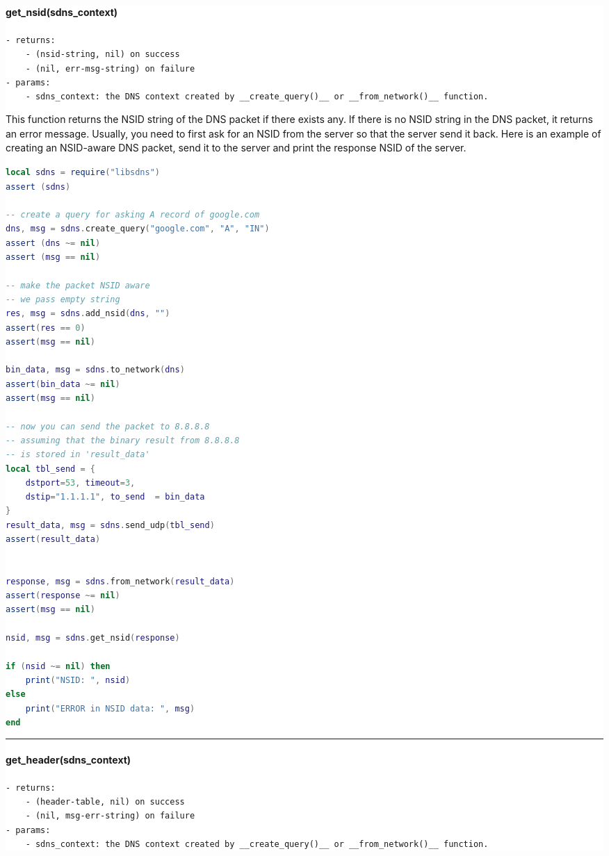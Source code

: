 #### __get_nsid__(sdns_context)
    - returns:
        - (nsid-string, nil) on success
        - (nil, err-msg-string) on failure
    - params:
        - sdns_context: the DNS context created by __create_query()__ or __from_network()__ function.

This function returns the NSID string of the DNS packet if there exists any. If there is no NSID string in the DNS packet, it returns an error message. Usually, you need to first ask for an NSID from the server so that the server send it back. Here is an example of creating an NSID-aware DNS packet, send it to the server and print the response NSID of the server.
```lua
local sdns = require("libsdns")
assert (sdns)

-- create a query for asking A record of google.com
dns, msg = sdns.create_query("google.com", "A", "IN")
assert (dns ~= nil)
assert (msg == nil)

-- make the packet NSID aware
-- we pass empty string
res, msg = sdns.add_nsid(dns, "")
assert(res == 0)
assert(msg == nil)

bin_data, msg = sdns.to_network(dns)
assert(bin_data ~= nil)
assert(msg == nil)

-- now you can send the packet to 8.8.8.8
-- assuming that the binary result from 8.8.8.8
-- is stored in 'result_data'
local tbl_send = {
    dstport=53, timeout=3,
    dstip="1.1.1.1", to_send  = bin_data
}
result_data, msg = sdns.send_udp(tbl_send)
assert(result_data)


response, msg = sdns.from_network(result_data)
assert(response ~= nil)
assert(msg == nil)

nsid, msg = sdns.get_nsid(response)

if (nsid ~= nil) then
    print("NSID: ", nsid)
else
    print("ERROR in NSID data: ", msg)
end
```
------------------------------------------------------------------
#### __get_header__(sdns_context)
    - returns:
        - (header-table, nil) on success
        - (nil, msg-err-string) on failure
    - params:
        - sdns_context: the DNS context created by __create_query()__ or __from_network()__ function.
